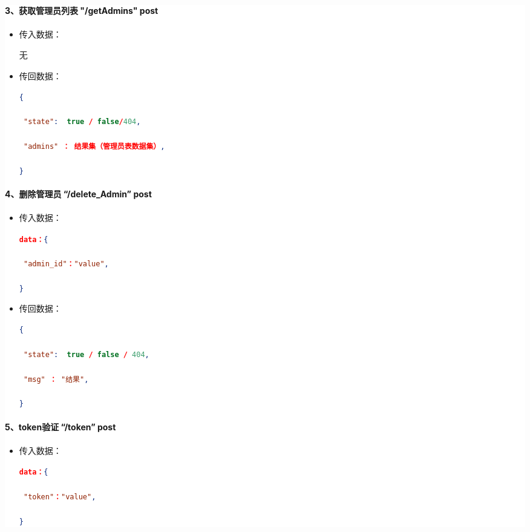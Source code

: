   

#### 3、获取管理员列表       "/getAdmins"            post

- 传入数据：

  无

- 传回数据：

  ```json
  {
  
  ​	"state":  true / false/404,
  
  ​	"admins" ： 结果集（管理员表数据集）, 
  
  }
  ```
  
  

#### 4、删除管理员        “/delete_Admin”     post

- 传入数据：

  ```json
  data：{
  
  ​	"admin_id"："value",
  
  }
  ```

  

- 传回数据：

  ```json
  {
  
  ​	"state":  true / false / 404,
  
  ​	"msg" ： "结果",
  
  }
  ```
  
  

#### 5、token验证         “/token”    post

- 传入数据：

  ```json
  data：{
  
  ​	"token"："value",
  
  }
  ```
